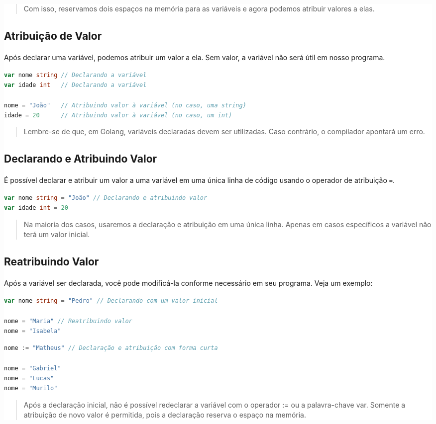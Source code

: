 > Com isso, reservamos dois espaços na memória para as variáveis e agora podemos atribuir valores a elas.

## Atribuição de Valor

Após declarar uma variável, podemos atribuir um valor a ela. Sem valor, a variável não será útil em nosso programa.

```go
var nome string // Declarando a variável
var idade int   // Declarando a variável

nome = "João"   // Atribuindo valor à variável (no caso, uma string)
idade = 20      // Atribuindo valor à variável (no caso, um int)
```

> Lembre-se de que, em Golang, variáveis declaradas devem ser utilizadas. Caso contrário, o compilador apontará um erro.


## Declarando e Atribuindo Valor

É possível declarar e atribuir um valor a uma variável em uma única linha de código usando o operador de atribuição `=`.

```go
var nome string = "João" // Declarando e atribuindo valor
var idade int = 20
```

> Na maioria dos casos, usaremos a declaração e atribuição em uma única linha. Apenas em casos específicos a variável não terá um valor inicial.

## Reatribuindo Valor

Após a variável ser declarada, você pode modificá-la conforme necessário em seu programa. Veja um exemplo:

```go
var nome string = "Pedro" // Declarando com um valor inicial

nome = "Maria" // Reatribuindo valor 
nome = "Isabela"
```

```go
nome := "Matheus" // Declaração e atribuição com forma curta

nome = "Gabriel"
nome = "Lucas"
nome = "Murilo"
```

> Após a declaração inicial, não é possível redeclarar a variável com o operador := ou a palavra-chave var. Somente a atribuição de novo valor é permitida, pois a declaração reserva o espaço na memória.
